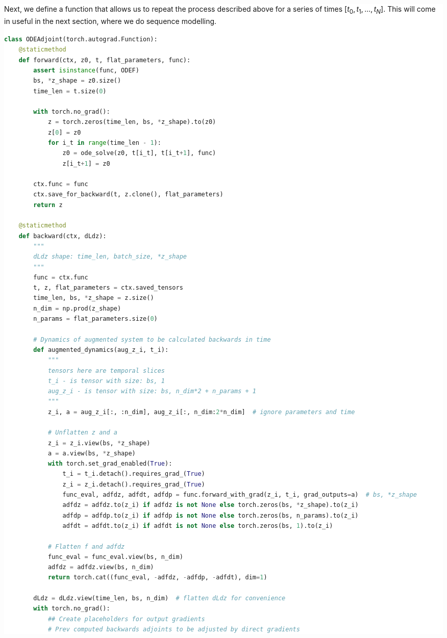 Next, we define a function that allows us to repeat the process described above for a series of times $[t_0, t_1, ..., t_N]$. This will come in useful in the next section, where we do sequence modelling.

```python
class ODEAdjoint(torch.autograd.Function):
    @staticmethod
    def forward(ctx, z0, t, flat_parameters, func):
        assert isinstance(func, ODEF)
        bs, *z_shape = z0.size()
        time_len = t.size(0)

        with torch.no_grad():
            z = torch.zeros(time_len, bs, *z_shape).to(z0)
            z[0] = z0
            for i_t in range(time_len - 1):
                z0 = ode_solve(z0, t[i_t], t[i_t+1], func)
                z[i_t+1] = z0

        ctx.func = func
        ctx.save_for_backward(t, z.clone(), flat_parameters)
        return z

    @staticmethod
    def backward(ctx, dLdz):
        """
        dLdz shape: time_len, batch_size, *z_shape
        """
        func = ctx.func
        t, z, flat_parameters = ctx.saved_tensors
        time_len, bs, *z_shape = z.size()
        n_dim = np.prod(z_shape)
        n_params = flat_parameters.size(0)

        # Dynamics of augmented system to be calculated backwards in time
        def augmented_dynamics(aug_z_i, t_i):
            """
            tensors here are temporal slices
            t_i - is tensor with size: bs, 1
            aug_z_i - is tensor with size: bs, n_dim*2 + n_params + 1
            """
            z_i, a = aug_z_i[:, :n_dim], aug_z_i[:, n_dim:2*n_dim]  # ignore parameters and time

            # Unflatten z and a
            z_i = z_i.view(bs, *z_shape)
            a = a.view(bs, *z_shape)
            with torch.set_grad_enabled(True):
                t_i = t_i.detach().requires_grad_(True)
                z_i = z_i.detach().requires_grad_(True)
                func_eval, adfdz, adfdt, adfdp = func.forward_with_grad(z_i, t_i, grad_outputs=a)  # bs, *z_shape
                adfdz = adfdz.to(z_i) if adfdz is not None else torch.zeros(bs, *z_shape).to(z_i)
                adfdp = adfdp.to(z_i) if adfdp is not None else torch.zeros(bs, n_params).to(z_i)
                adfdt = adfdt.to(z_i) if adfdt is not None else torch.zeros(bs, 1).to(z_i)

            # Flatten f and adfdz
            func_eval = func_eval.view(bs, n_dim)
            adfdz = adfdz.view(bs, n_dim) 
            return torch.cat((func_eval, -adfdz, -adfdp, -adfdt), dim=1)

        dLdz = dLdz.view(time_len, bs, n_dim)  # flatten dLdz for convenience
        with torch.no_grad():
            ## Create placeholders for output gradients
            # Prev computed backwards adjoints to be adjusted by direct gradients
```